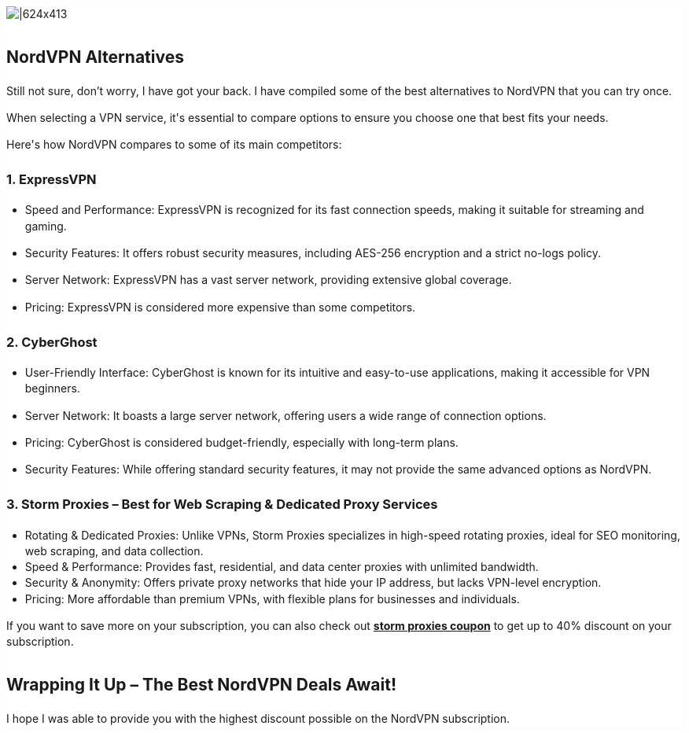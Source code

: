 ![|624x413](https://lh7-rt.googleusercontent.com/docsz/AD_4nXdjbAbT6HS-Wya-edTooQdCJq0CoVB94AOUcVEY29mLwh4KltiXXt7RPQpTfZdD8Uie4hYm3PdzcmCL5ENd5PmDt60k1KwXWuCaMBrrcWvlqCRNv5JObxtA7sNw44uQx73prfxY?key=Zg1V4_MInCi9U0bSInsnnjvg)

## NordVPN Alternatives

Still not sure, don’t worry, I have got your back. I have compiled some of the best alternatives to NordVPN that you can try once.

When selecting a VPN service, it's essential to compare options to ensure you choose one that best fits your needs.

Here's how NordVPN compares to some of its main competitors:

### 1. ExpressVPN

* Speed and Performance: ExpressVPN is recognized for its fast connection speeds, making it suitable for streaming and gaming.

* Security Features: It offers robust security measures, including AES-256 encryption and a strict no-logs policy.

* Server Network: ExpressVPN has a vast server network, providing extensive global coverage.

* Pricing: ExpressVPN is considered more expensive than some competitors.

### 2. CyberGhost

* User-Friendly Interface: CyberGhost is known for its intuitive and easy-to-use applications, making it accessible for VPN beginners.

* Server Network: It boasts a large server network, offering users a wide range of connection options.

* Pricing: CyberGhost is considered budget-friendly, especially with long-term plans.

* Security Features: While offering standard security features, it may not provide the same advanced options as NordVPN.

### 3. Storm Proxies – Best for Web Scraping & Dedicated Proxy Services

* Rotating & Dedicated Proxies: Unlike VPNs, Storm Proxies specializes in high-speed rotating proxies, ideal for SEO monitoring, web scraping, and data collection.
* Speed & Performance: Provides fast, residential, and data center proxies with unlimited bandwidth.
* Security & Anonymity: Offers private proxy networks that hide your IP address, but lacks VPN-level encryption.
* Pricing: More affordable than premium VPNs, with flexible plans for businesses and individuals.

If you want to save more on your subscription, you can also check out [**storm proxies coupon**](https://github.com/Johniereed/Storm-Proxies-coupons) to get up to 40% discount on your subscription.

## Wrapping It Up – The Best NordVPN Deals Await!

I hope I was able to provide you with the highest discount possible on the NordVPN subscription.
